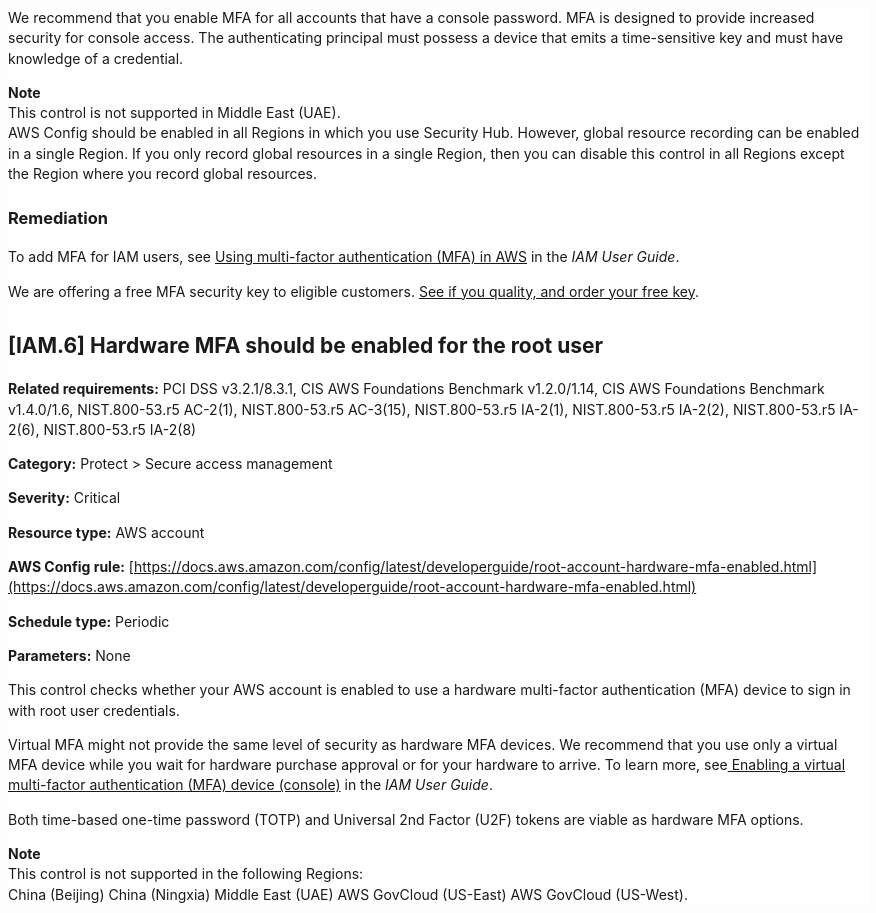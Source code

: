 We recommend that you enable MFA for all accounts that have a console password\. MFA is designed to provide increased security for console access\. The authenticating principal must possess a device that emits a time\-sensitive key and must have knowledge of a credential\.

**Note**  
This control is not supported in Middle East \(UAE\)\.  
AWS Config should be enabled in all Regions in which you use Security Hub\. However, global resource recording can be enabled in a single Region\. If you only record global resources in a single Region, then you can disable this control in all Regions except the Region where you record global resources\.

### Remediation<a name="iam-5-remediation"></a>

To add MFA for IAM users, see [Using multi\-factor authentication \(MFA\) in AWS](https://docs.aws.amazon.com/IAM/latest/UserGuide/id_credentials_mfa.html) in the *IAM User Guide*\.

We are offering a free MFA security key to eligible customers\. [See if you quality, and order your free key](https://console.aws.amazon.com/securityhub/home/?region=us-east-1#/free-mfa-security-key/)\.

## \[IAM\.6\] Hardware MFA should be enabled for the root user<a name="iam-6"></a>

**Related requirements:** PCI DSS v3\.2\.1/8\.3\.1, CIS AWS Foundations Benchmark v1\.2\.0/1\.14, CIS AWS Foundations Benchmark v1\.4\.0/1\.6, NIST\.800\-53\.r5 AC\-2\(1\), NIST\.800\-53\.r5 AC\-3\(15\), NIST\.800\-53\.r5 IA\-2\(1\), NIST\.800\-53\.r5 IA\-2\(2\), NIST\.800\-53\.r5 IA\-2\(6\), NIST\.800\-53\.r5 IA\-2\(8\)

**Category:** Protect > Secure access management

**Severity:** Critical

**Resource type:** AWS account

**AWS Config rule:** [https://docs.aws.amazon.com/config/latest/developerguide/root-account-hardware-mfa-enabled.html](https://docs.aws.amazon.com/config/latest/developerguide/root-account-hardware-mfa-enabled.html)

**Schedule type:** Periodic

**Parameters:** None

This control checks whether your AWS account is enabled to use a hardware multi\-factor authentication \(MFA\) device to sign in with root user credentials\.

Virtual MFA might not provide the same level of security as hardware MFA devices\. We recommend that you use only a virtual MFA device while you wait for hardware purchase approval or for your hardware to arrive\. To learn more, see[ Enabling a virtual multi\-factor authentication \(MFA\) device \(console\)](https://docs.aws.amazon.com/IAM/latest/UserGuide/id_credentials_mfa_enable_virtual.html) in the *IAM User Guide*\.

Both time\-based one\-time password \(TOTP\) and Universal 2nd Factor \(U2F\) tokens are viable as hardware MFA options\.

**Note**  
This control is not supported in the following Regions:  
China \(Beijing\)
China \(Ningxia\)
Middle East \(UAE\)
AWS GovCloud \(US\-East\)
AWS GovCloud \(US\-West\)\.

